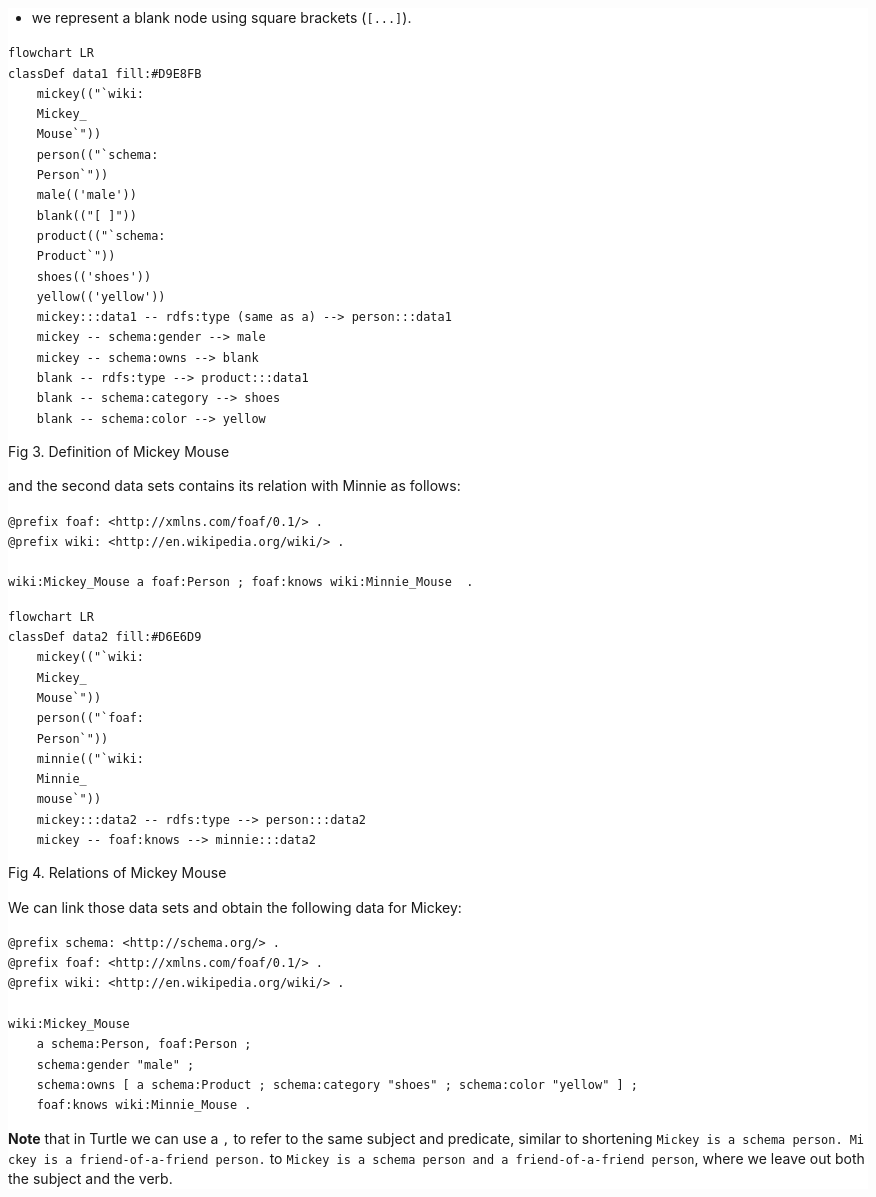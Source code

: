 * we represent a blank node using square brackets (`[...]`).

```mermaid
flowchart LR
classDef data1 fill:#D9E8FB
    mickey(("`wiki:
    Mickey_
    Mouse`"))
    person(("`schema:
    Person`"))
    male(('male'))
    blank(("[ ]"))
    product(("`schema:
    Product`"))
    shoes(('shoes'))
    yellow(('yellow'))
    mickey:::data1 -- rdfs:type (same as a) --> person:::data1
    mickey -- schema:gender --> male
    mickey -- schema:owns --> blank
    blank -- rdfs:type --> product:::data1
    blank -- schema:category --> shoes
    blank -- schema:color --> yellow
```
Fig 3. Definition of Mickey Mouse

and the second data sets contains its relation with Minnie as follows:
```
@prefix foaf: <http://xmlns.com/foaf/0.1/> .
@prefix wiki: <http://en.wikipedia.org/wiki/> .

wiki:Mickey_Mouse a foaf:Person ; foaf:knows wiki:Minnie_Mouse  .
```

```mermaid
flowchart LR
classDef data2 fill:#D6E6D9
    mickey(("`wiki:
    Mickey_
    Mouse`"))
    person(("`foaf:
    Person`"))
    minnie(("`wiki:
    Minnie_
    mouse`"))
    mickey:::data2 -- rdfs:type --> person:::data2
    mickey -- foaf:knows --> minnie:::data2
```
Fig 4. Relations of Mickey Mouse

We can link those data sets and obtain the following data for Mickey:
```
@prefix schema: <http://schema.org/> .
@prefix foaf: <http://xmlns.com/foaf/0.1/> .
@prefix wiki: <http://en.wikipedia.org/wiki/> .

wiki:Mickey_Mouse 
    a schema:Person, foaf:Person ;
    schema:gender "male" ;
    schema:owns [ a schema:Product ; schema:category "shoes" ; schema:color "yellow" ] ;
    foaf:knows wiki:Minnie_Mouse .
```
**Note** that in Turtle we can use a `,` to refer to the same subject and predicate, similar to shortening `Mickey is a schema person. Mickey is a friend-of-a-friend person.` to `Mickey is a schema person and a friend-of-a-friend person`, where we leave out both the subject and the verb.
